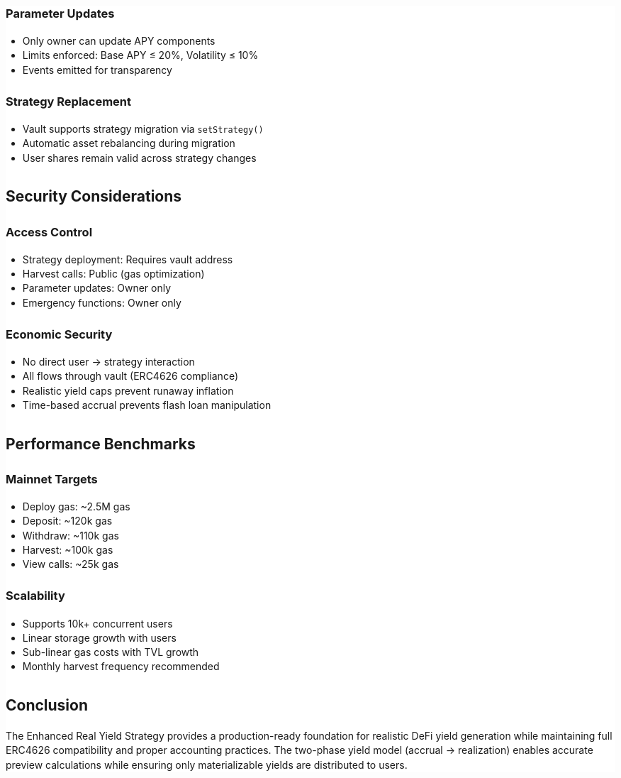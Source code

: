 ### Parameter Updates

- Only owner can update APY components
- Limits enforced: Base APY ≤ 20%, Volatility ≤ 10%
- Events emitted for transparency

### Strategy Replacement

- Vault supports strategy migration via `setStrategy()`
- Automatic asset rebalancing during migration
- User shares remain valid across strategy changes

## Security Considerations

### Access Control

- Strategy deployment: Requires vault address
- Harvest calls: Public (gas optimization)
- Parameter updates: Owner only
- Emergency functions: Owner only

### Economic Security

- No direct user → strategy interaction
- All flows through vault (ERC4626 compliance)
- Realistic yield caps prevent runaway inflation
- Time-based accrual prevents flash loan manipulation

## Performance Benchmarks

### Mainnet Targets

- Deploy gas: ~2.5M gas
- Deposit: ~120k gas  
- Withdraw: ~110k gas
- Harvest: ~100k gas
- View calls: ~25k gas

### Scalability

- Supports 10k+ concurrent users
- Linear storage growth with users
- Sub-linear gas costs with TVL growth
- Monthly harvest frequency recommended

## Conclusion

The Enhanced Real Yield Strategy provides a production-ready foundation for realistic DeFi yield generation while maintaining full ERC4626 compatibility and proper accounting practices. The two-phase yield model (accrual → realization) enables accurate preview calculations while ensuring only materializable yields are distributed to users.
